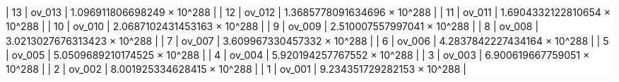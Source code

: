 | 13 | ov_013 | 1.096911806698249 × 10^288 |
| 12 | ov_012 | 1.3685778091634696 × 10^288 |
| 11 | ov_011 | 1.6904332122810654 × 10^288 |
| 10 | ov_010 | 2.0687102431453163 × 10^288 |
| 9 | ov_009 | 2.510007557997041 × 10^288 |
| 8 | ov_008 | 3.0213027676313423 × 10^288 |
| 7 | ov_007 | 3.609967330457332 × 10^288 |
| 6 | ov_006 | 4.2837842227434164 × 10^288 |
| 5 | ov_005 | 5.0509689210174525 × 10^288 |
| 4 | ov_004 | 5.920194257767552 × 10^288 |
| 3 | ov_003 | 6.900619667759051 × 10^288 |
| 2 | ov_002 | 8.001925334628415 × 10^288 |
| 1 | ov_001 | 9.234351729282153 × 10^288 |

